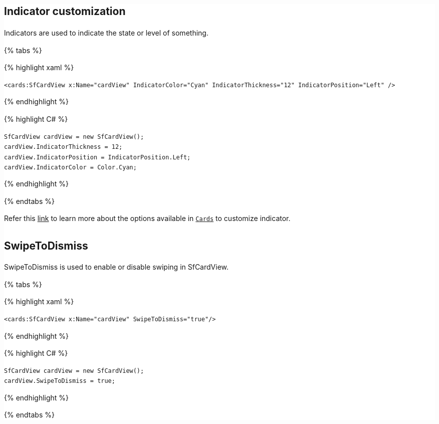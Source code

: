 ## Indicator customization

Indicators are used to indicate the state or level of something.

{% tabs %} 

{% highlight xaml %}

    <cards:SfCardView x:Name="cardView" IndicatorColor="Cyan" IndicatorThickness="12" IndicatorPosition="Left" />

{% endhighlight %}

{% highlight C# %}

    SfCardView cardView = new SfCardView();
    cardView.IndicatorThickness = 12;
    cardView.IndicatorPosition = IndicatorPosition.Left;
    cardView.IndicatorColor = Color.Cyan;

{% endhighlight %}

{% endtabs %}

Refer this [link](https://help.syncfusion.com/xamarin/cards/indicator) to learn more about the options available in [`Cards`](https://help.syncfusion.com/cr/cref_files/xamarin/Syncfusion.Cards.XForms~Syncfusion.Cards.XForms.SfCardView.html) to customize indicator.

## SwipeToDismiss

SwipeToDismiss is used to enable or disable swiping in SfCardView.

{% tabs %} 

{% highlight xaml %}

    <cards:SfCardView x:Name="cardView" SwipeToDismiss="true"/>

{% endhighlight %}

{% highlight C# %}

    SfCardView cardView = new SfCardView();
    cardView.SwipeToDismiss = true;

{% endhighlight %}

{% endtabs %}
